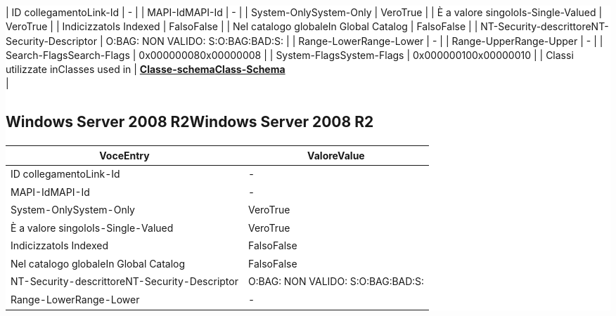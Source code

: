 | <span data-ttu-id="00b69-225">ID collegamento</span><span class="sxs-lookup"><span data-stu-id="00b69-225">Link-Id</span></span>                | \-                                               |
| <span data-ttu-id="00b69-226">MAPI-Id</span><span class="sxs-lookup"><span data-stu-id="00b69-226">MAPI-Id</span></span>                | \-                                               |
| <span data-ttu-id="00b69-227">System-Only</span><span class="sxs-lookup"><span data-stu-id="00b69-227">System-Only</span></span>            | <span data-ttu-id="00b69-228">Vero</span><span class="sxs-lookup"><span data-stu-id="00b69-228">True</span></span>                                             |
| <span data-ttu-id="00b69-229">È a valore singolo</span><span class="sxs-lookup"><span data-stu-id="00b69-229">Is-Single-Valued</span></span>       | <span data-ttu-id="00b69-230">Vero</span><span class="sxs-lookup"><span data-stu-id="00b69-230">True</span></span>                                             |
| <span data-ttu-id="00b69-231">Indicizzato</span><span class="sxs-lookup"><span data-stu-id="00b69-231">Is Indexed</span></span>             | <span data-ttu-id="00b69-232">Falso</span><span class="sxs-lookup"><span data-stu-id="00b69-232">False</span></span>                                            |
| <span data-ttu-id="00b69-233">Nel catalogo globale</span><span class="sxs-lookup"><span data-stu-id="00b69-233">In Global Catalog</span></span>      | <span data-ttu-id="00b69-234">Falso</span><span class="sxs-lookup"><span data-stu-id="00b69-234">False</span></span>                                            |
| <span data-ttu-id="00b69-235">NT-Security-descrittore</span><span class="sxs-lookup"><span data-stu-id="00b69-235">NT-Security-Descriptor</span></span> | <span data-ttu-id="00b69-236">O:BAG: NON VALIDO: S:</span><span class="sxs-lookup"><span data-stu-id="00b69-236">O:BAG:BAD:S:</span></span>                                     |
| <span data-ttu-id="00b69-237">Range-Lower</span><span class="sxs-lookup"><span data-stu-id="00b69-237">Range-Lower</span></span>            | \-                                               |
| <span data-ttu-id="00b69-238">Range-Upper</span><span class="sxs-lookup"><span data-stu-id="00b69-238">Range-Upper</span></span>            | \-                                               |
| <span data-ttu-id="00b69-239">Search-Flags</span><span class="sxs-lookup"><span data-stu-id="00b69-239">Search-Flags</span></span>           | <span data-ttu-id="00b69-240">0x00000008</span><span class="sxs-lookup"><span data-stu-id="00b69-240">0x00000008</span></span>                                       |
| <span data-ttu-id="00b69-241">System-Flags</span><span class="sxs-lookup"><span data-stu-id="00b69-241">System-Flags</span></span>           | <span data-ttu-id="00b69-242">0x00000010</span><span class="sxs-lookup"><span data-stu-id="00b69-242">0x00000010</span></span>                                       |
| <span data-ttu-id="00b69-243">Classi utilizzate in</span><span class="sxs-lookup"><span data-stu-id="00b69-243">Classes used in</span></span>        | [<span data-ttu-id="00b69-244">**Classe-schema**</span><span class="sxs-lookup"><span data-stu-id="00b69-244">**Class-Schema**</span></span>](c-classschema.md)<br/> |



## <a name="windows-server-2008-r2"></a><span data-ttu-id="00b69-245">Windows Server 2008 R2</span><span class="sxs-lookup"><span data-stu-id="00b69-245">Windows Server 2008 R2</span></span>



| <span data-ttu-id="00b69-246">Voce</span><span class="sxs-lookup"><span data-stu-id="00b69-246">Entry</span></span> | <span data-ttu-id="00b69-247">Valore</span><span class="sxs-lookup"><span data-stu-id="00b69-247">Value</span></span> |
|------------------------|--------------------------------------------------|
| <span data-ttu-id="00b69-248">ID collegamento</span><span class="sxs-lookup"><span data-stu-id="00b69-248">Link-Id</span></span>                | \-                                               |
| <span data-ttu-id="00b69-249">MAPI-Id</span><span class="sxs-lookup"><span data-stu-id="00b69-249">MAPI-Id</span></span>                | \-                                               |
| <span data-ttu-id="00b69-250">System-Only</span><span class="sxs-lookup"><span data-stu-id="00b69-250">System-Only</span></span>            | <span data-ttu-id="00b69-251">Vero</span><span class="sxs-lookup"><span data-stu-id="00b69-251">True</span></span>                                             |
| <span data-ttu-id="00b69-252">È a valore singolo</span><span class="sxs-lookup"><span data-stu-id="00b69-252">Is-Single-Valued</span></span>       | <span data-ttu-id="00b69-253">Vero</span><span class="sxs-lookup"><span data-stu-id="00b69-253">True</span></span>                                             |
| <span data-ttu-id="00b69-254">Indicizzato</span><span class="sxs-lookup"><span data-stu-id="00b69-254">Is Indexed</span></span>             | <span data-ttu-id="00b69-255">Falso</span><span class="sxs-lookup"><span data-stu-id="00b69-255">False</span></span>                                            |
| <span data-ttu-id="00b69-256">Nel catalogo globale</span><span class="sxs-lookup"><span data-stu-id="00b69-256">In Global Catalog</span></span>      | <span data-ttu-id="00b69-257">Falso</span><span class="sxs-lookup"><span data-stu-id="00b69-257">False</span></span>                                            |
| <span data-ttu-id="00b69-258">NT-Security-descrittore</span><span class="sxs-lookup"><span data-stu-id="00b69-258">NT-Security-Descriptor</span></span> | <span data-ttu-id="00b69-259">O:BAG: NON VALIDO: S:</span><span class="sxs-lookup"><span data-stu-id="00b69-259">O:BAG:BAD:S:</span></span>                                     |
| <span data-ttu-id="00b69-260">Range-Lower</span><span class="sxs-lookup"><span data-stu-id="00b69-260">Range-Lower</span></span>            | \-                                               |